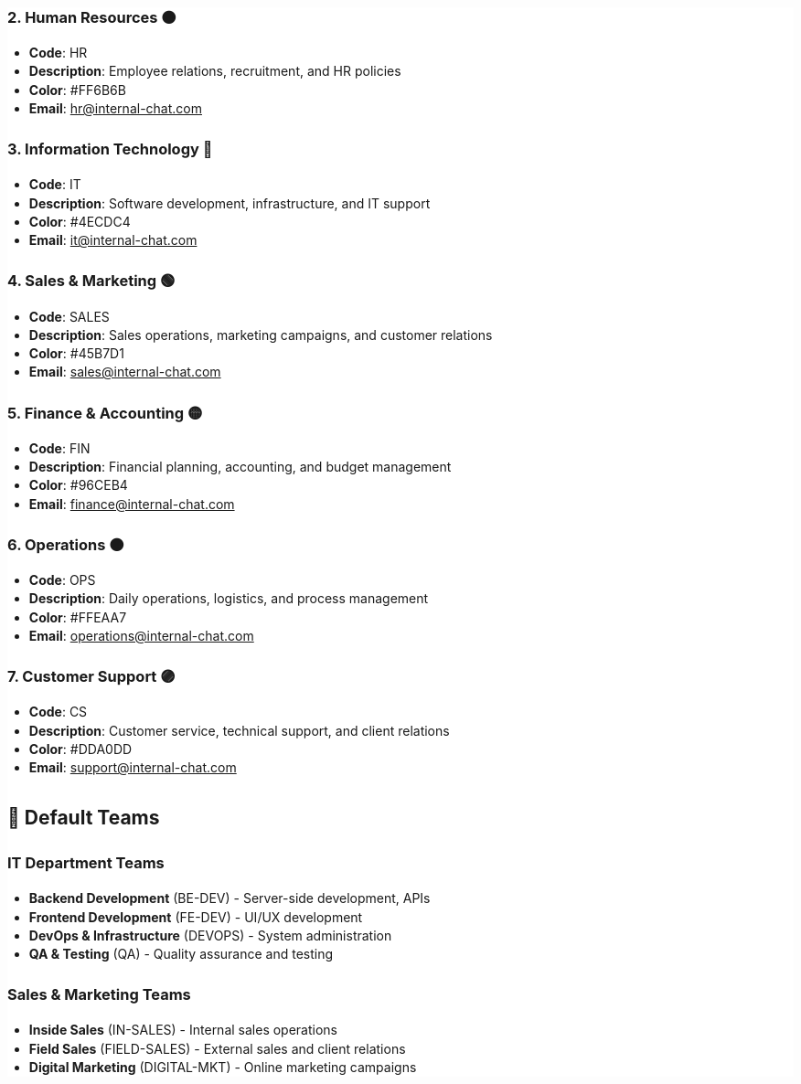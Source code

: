 ### 2. **Human Resources** 🟠
- **Code**: HR
- **Description**: Employee relations, recruitment, and HR policies
- **Color**: #FF6B6B
- **Email**: hr@internal-chat.com

### 3. **Information Technology** 🔵
- **Code**: IT
- **Description**: Software development, infrastructure, and IT support
- **Color**: #4ECDC4
- **Email**: it@internal-chat.com

### 4. **Sales & Marketing** 🟢
- **Code**: SALES
- **Description**: Sales operations, marketing campaigns, and customer relations
- **Color**: #45B7D1
- **Email**: sales@internal-chat.com

### 5. **Finance & Accounting** 🟡
- **Code**: FIN
- **Description**: Financial planning, accounting, and budget management
- **Color**: #96CEB4
- **Email**: finance@internal-chat.com

### 6. **Operations** 🟠
- **Code**: OPS
- **Description**: Daily operations, logistics, and process management
- **Color**: #FFEAA7
- **Email**: operations@internal-chat.com

### 7. **Customer Support** 🟣
- **Code**: CS
- **Description**: Customer service, technical support, and client relations
- **Color**: #DDA0DD
- **Email**: support@internal-chat.com

## 👥 Default Teams

### IT Department Teams
- **Backend Development** (BE-DEV) - Server-side development, APIs
- **Frontend Development** (FE-DEV) - UI/UX development
- **DevOps & Infrastructure** (DEVOPS) - System administration
- **QA & Testing** (QA) - Quality assurance and testing

### Sales & Marketing Teams
- **Inside Sales** (IN-SALES) - Internal sales operations
- **Field Sales** (FIELD-SALES) - External sales and client relations
- **Digital Marketing** (DIGITAL-MKT) - Online marketing campaigns
